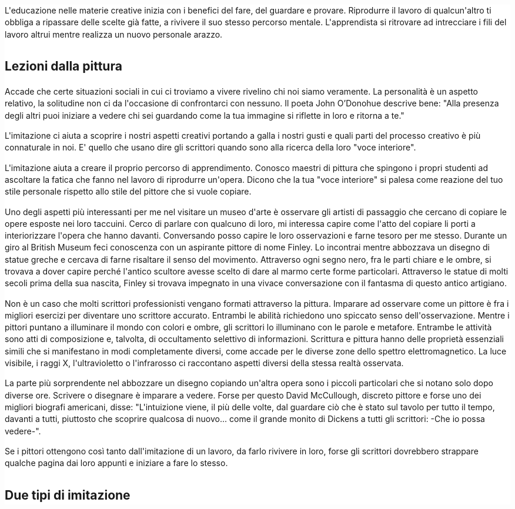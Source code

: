 L'educazione nelle materie creative inizia con i benefici del fare, del guardare e provare. Riprodurre il lavoro di qualcun'altro ti obbliga a ripassare delle scelte già fatte, a rivivere il suo stesso percorso mentale. L'apprendista si ritrovare ad intrecciare i fili del lavoro altrui mentre realizza un nuovo personale arazzo.

## Lezioni dalla pittura

Accade che certe situazioni sociali in cui ci troviamo a vivere rivelino chi noi siamo veramente. La personalità è un aspetto relativo, la solitudine non ci da l'occasione di confrontarci con nessuno. Il poeta John O’Donohue descrive bene: "Alla presenza degli altri puoi iniziare a vedere chi sei guardando come la tua immagine si riflette in loro e ritorna a te."

L'imitazione ci aiuta a scoprire i nostri aspetti creativi portando a galla i nostri gusti e quali parti del processo creativo è più connaturale in noi. E' quello che usano dire gli scrittori quando sono alla ricerca della loro "voce interiore".

L'imitazione aiuta a creare il proprio percorso di apprendimento. Conosco maestri di pittura che spingono i propri studenti ad ascoltare la fatica che fanno nel lavoro di riprodurre un'opera. Dicono che la tua "voce interiore" si palesa come reazione del tuo stile personale rispetto allo stile del pittore che si vuole copiare.

Uno degli aspetti più interessanti per me nel visitare un museo d'arte è osservare gli artisti di passaggio che cercano di copiare le opere esposte nei loro taccuini. Cerco di parlare con qualcuno di loro, mi interessa capire come l'atto del copiare li porti a interiorizzare l'opera che hanno davanti. Conversando posso capire le loro osservazioni e farne tesoro per me stesso. Durante un giro al British Museum feci conoscenza con un aspirante pittore di nome Finley. Lo incontrai mentre abbozzava un disegno di statue greche e cercava di farne risaltare il senso del movimento. Attraverso ogni segno nero, fra le parti chiare e le ombre, si trovava a dover capire perché l'antico scultore avesse scelto di dare al marmo certe forme particolari. Attraverso le statue di molti secoli prima della sua nascita, Finley si trovava impegnato in una vivace conversazione con il fantasma di questo antico artigiano.

Non è un caso che molti scrittori professionisti vengano formati attraverso la pittura. Imparare ad osservare come un pittore è fra i migliori esercizi per diventare uno scrittore accurato. Entrambi le abilità richiedono uno spiccato senso dell'osservazione. Mentre i pittori puntano a illuminare il mondo con colori e ombre, gli scrittori lo illuminano con le parole e metafore. Entrambe le attività sono atti di composizione e, talvolta, di occultamento selettivo di informazioni. Scrittura e pittura hanno delle proprietà essenziali simili che si manifestano in modi completamente diversi, come accade per le diverse zone dello spettro elettromagnetico. La luce visibile, i raggi X, l'ultravioletto o l'infrarosso ci raccontano aspetti diversi della stessa realtà osservata.

La parte più sorprendente nel abbozzare un disegno copiando un'altra opera sono i piccoli particolari che si notano solo dopo diverse ore. Scrivere o disegnare è imparare a vedere. Forse per questo David McCullough, discreto pittore e forse uno dei migliori biografi americani, disse: "L'intuizione viene, il più delle volte, dal guardare ciò che è stato sul tavolo per tutto il tempo, davanti a tutti, piuttosto che scoprire qualcosa di nuovo... come il grande monito di Dickens a tutti gli scrittori: -Che io possa vedere-".

Se i pittori ottengono così tanto dall'imitazione di un lavoro, da farlo rivivere in loro, forse gli scrittori dovrebbero strappare qualche pagina dai loro appunti e iniziare a fare lo stesso.

## Due tipi di imitazione
